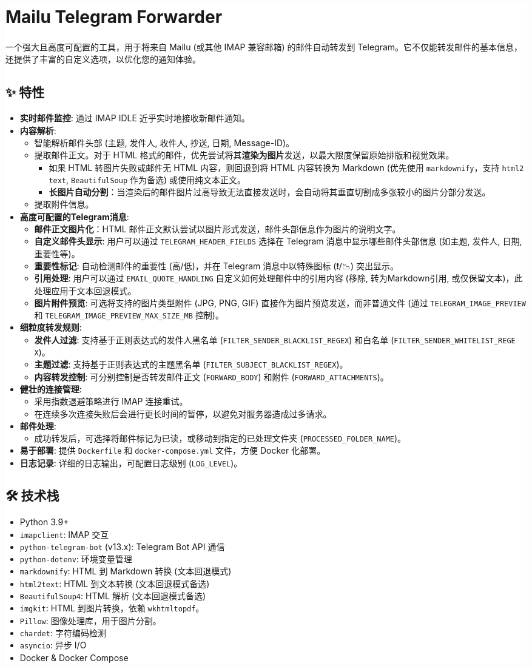 # Mailu Telegram Forwarder

一个强大且高度可配置的工具，用于将来自 Mailu (或其他 IMAP 兼容邮箱) 的邮件自动转发到 Telegram。它不仅能转发邮件的基本信息，还提供了丰富的自定义选项，以优化您的通知体验。

## ✨ 特性

*   **实时邮件监控**: 通过 IMAP IDLE 近乎实时地接收新邮件通知。
*   **内容解析**:
    *   智能解析邮件头部 (主题, 发件人, 收件人, 抄送, 日期, Message-ID)。
    *   提取邮件正文。对于 HTML 格式的邮件，优先尝试将其**渲染为图片**发送，以最大限度保留原始排版和视觉效果。
        *   如果 HTML 转图片失败或邮件无 HTML 内容，则回退到将 HTML 内容转换为 Markdown (优先使用 `markdownify`，支持 `html2text`, `BeautifulSoup` 作为备选) 或使用纯文本正文。
        *   **长图片自动分割**：当渲染后的邮件图片过高导致无法直接发送时，会自动将其垂直切割成多张较小的图片分部分发送。
    *   提取附件信息。
*   **高度可配置的Telegram消息**:
    *   **邮件正文图片化**：HTML 邮件正文默认尝试以图片形式发送，邮件头部信息作为图片的说明文字。
    *   **自定义邮件头显示**: 用户可以通过 `TELEGRAM_HEADER_FIELDS` 选择在 Telegram 消息中显示哪些邮件头部信息 (如主题, 发件人, 日期, 重要性等)。
    *   **重要性标记**: 自动检测邮件的重要性 (高/低)，并在 Telegram 消息中以特殊图标 (❗/📉) 突出显示。
    *   **引用处理**: 用户可以通过 `EMAIL_QUOTE_HANDLING` 自定义如何处理邮件中的引用内容 (移除, 转为Markdown引用, 或仅保留文本)，此处理应用于文本回退模式。
    *   **图片附件预览**: 可选将支持的图片类型附件 (JPG, PNG, GIF) 直接作为图片预览发送，而非普通文件 (通过 `TELEGRAM_IMAGE_PREVIEW` 和 `TELEGRAM_IMAGE_PREVIEW_MAX_SIZE_MB` 控制)。
*   **细粒度转发规则**:
    *   **发件人过滤**: 支持基于正则表达式的发件人黑名单 (`FILTER_SENDER_BLACKLIST_REGEX`) 和白名单 (`FILTER_SENDER_WHITELIST_REGEX`)。
    *   **主题过滤**: 支持基于正则表达式的主题黑名单 (`FILTER_SUBJECT_BLACKLIST_REGEX`)。
    *   **内容转发控制**: 可分别控制是否转发邮件正文 (`FORWARD_BODY`) 和附件 (`FORWARD_ATTACHMENTS`)。
*   **健壮的连接管理**:
    *   采用指数退避策略进行 IMAP 连接重试。
    *   在连续多次连接失败后会进行更长时间的暂停，以避免对服务器造成过多请求。
*   **邮件处理**:
    *   成功转发后，可选择将邮件标记为已读，或移动到指定的已处理文件夹 (`PROCESSED_FOLDER_NAME`)。
*   **易于部署**: 提供 `Dockerfile` 和 `docker-compose.yml` 文件，方便 Docker 化部署。
*   **日志记录**: 详细的日志输出，可配置日志级别 (`LOG_LEVEL`)。

## 🛠️ 技术栈

*   Python 3.9+
*   `imapclient`: IMAP 交互
*   `python-telegram-bot` (v13.x): Telegram Bot API 通信
*   `python-dotenv`: 环境变量管理
*   `markdownify`: HTML 到 Markdown 转换 (文本回退模式)
*   `html2text`: HTML 到文本转换 (文本回退模式备选)
*   `BeautifulSoup4`: HTML 解析 (文本回退模式备选)
*   `imgkit`: HTML 到图片转换，依赖 `wkhtmltopdf`。
*   `Pillow`: 图像处理库，用于图片分割。
*   `chardet`: 字符编码检测
*   `asyncio`: 异步 I/O
*   Docker & Docker Compose
